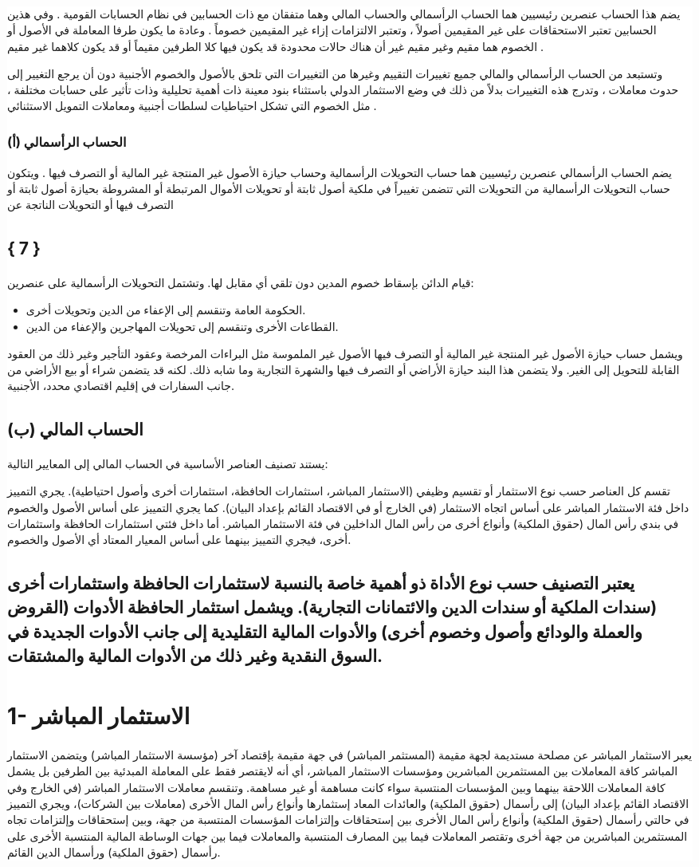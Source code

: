 يضم هذا الحساب عنصرين رئيسيين هما الحساب الرأسمالي والحساب المالي وهما
متفقان مع ذات الحسابين في نظام الحسابات القومية . وفي هذين الحسابين تعتبر
الاستحقاقات على غير المقيمين أصولاً ، وتعتبر الالتزامات إزاء غير المقيمين خصوماً .
وعادة ما يكون طرفا المعاملة في الأصول أو الخصوم هما مقيم وغير مقيم غير أن هناك
حالات محدودة قد يكون فيها كلا الطرفين مقيماً أو قد يكون كلاهما غير مقيم .

وتستبعد من الحساب الرأسمالي والمالي جميع تغييرات التقييم وغيرها من التغييرات التي
تلحق بالأصول والخصوم الأجنبية دون أن يرجع التغيير إلى حدوث معاملات ، وتدرج
هذه التغييرات بدلاً من ذلك في وضع الاستثمار الدولي باستثناء بنود معينة ذات أهمية
تحليلية وذات تأثير على حسابات مختلفة ، مثل الخصوم التي تشكل احتياطيات لسلطات
أجنبية ومعاملات التمويل الاستثنائي .

### (أ) الحساب الرأسمالي

يضم الحساب الرأسمالي عنصرين رئيسيين هما حساب التحويلات الرأسمالية وحساب
حيازة الأصول غير المنتجة غير المالية أو التصرف فيها . ويتكون حساب التحويلات
الرأسمالية من التحويلات التي تتضمن تغييراً في ملكية أصول ثابتة أو تحويلات الأموال
المرتبطة أو المشروطة بحيازة أصول ثابتة أو التصرف فيها أو التحويلات الناتجة عن

{ 7 }
---
قيام الدائن بإسقاط خصوم المدين دون تلقي أي مقابل لها. وتشتمل التحويلات الرأسمالية على عنصرين:

- الحكومة العامة وتنقسم إلى الإعفاء من الدين وتحويلات أخرى.
- القطاعات الأخرى وتنقسم إلى تحويلات المهاجرين والإعفاء من الدين.

ويشمل حساب حيازة الأصول غير المنتجة غير المالية أو التصرف فيها الأصول غير الملموسة مثل البراءات المرخصة وعقود التأجير وغير ذلك من العقود القابلة للتحويل إلى الغير. ولا يتضمن هذا البند حيازة الأراضي أو التصرف فيها والشهرة التجارية وما شابه ذلك. لكنه قد يتضمن شراء أو بيع الأراضي من جانب السفارات في إقليم اقتصادي محدد، الأجنبية.

## (ب) الحساب المالي

يستند تصنيف العناصر الأساسية في الحساب المالي إلى المعايير التالية:

تقسم كل العناصر حسب نوع الاستثمار أو تقسيم وظيفي (الاستثمار المباشر، استثمارات الحافظة، استثمارات أخرى وأصول احتياطية). يجري التمييز داخل فئة الاستثمار المباشر على أساس اتجاه الاستثمار (في الخارج أو في الاقتصاد القائم بإعداد البيان). كما يجري التمييز على أساس الأصول والخصوم في بندي رأس المال (حقوق الملكية) وأنواع أخرى من رأس المال الداخلين في فئة الاستثمار المباشر. أما داخل فئتي استثمارات الحافظة واستثمارات أخرى، فيجري التمييز بينهما على أساس المعيار المعتاد أي الأصول والخصوم.

يعتبر التصنيف حسب نوع الأداة ذو أهمية خاصة بالنسبة لاستثمارات الحافظة واستثمارات أخرى (سندات الملكية أو سندات الدين والائتمانات التجارية). ويشمل استثمار الحافظة الأدوات (القروض والعملة والودائع وأصول وخصوم أخرى) والأدوات المالية التقليدية إلى جانب الأدوات الجديدة في السوق النقدية وغير ذلك من الأدوات المالية والمشتقات.
---
# 1- الاستثمار المباشر

يعبر الاستثمار المباشر عن مصلحة مستديمة لجهة مقيمة (المستثمر المباشر) في جهة مقيمة بإقتصاد آخر (مؤسسة الاستثمار المباشر) ويتضمن الاستثمار المباشر كافة المعاملات بين المستثمرين المباشرين ومؤسسات الاستثمار المباشر، أي أنه لايقتصر فقط على المعاملة المبدئية بين الطرفين بل يشمل كافة المعاملات اللاحقة بينهما وبين المؤسسات المنتسبة سواء كانت مساهمة أو غير مساهمة. وتنقسم معاملات الاستثمار المباشر (في الخارج وفي الاقتصاد القائم بإعداد البيان) إلى رأسمال (حقوق الملكية) والعائدات المعاد إستثمارها وأنواع رأس المال الأخرى (معاملات بين الشركات)، ويجري التمييز في حالتي رأسمال (حقوق الملكية) وأنواع رأس المال الأخرى بين إستحقاقات وإلتزامات المؤسسات المنتسبة من جهة، وبين إستحقاقات وإلتزامات تجاه المستثمرين المباشرين من جهة أخرى وتقتصر المعاملات فيما بين المصارف المنتسبة والمعاملات فيما بين جهات الوساطة المالية المنتسبة الأخرى على رأسمال (حقوق الملكية) ورأسمال الدين القائم.
